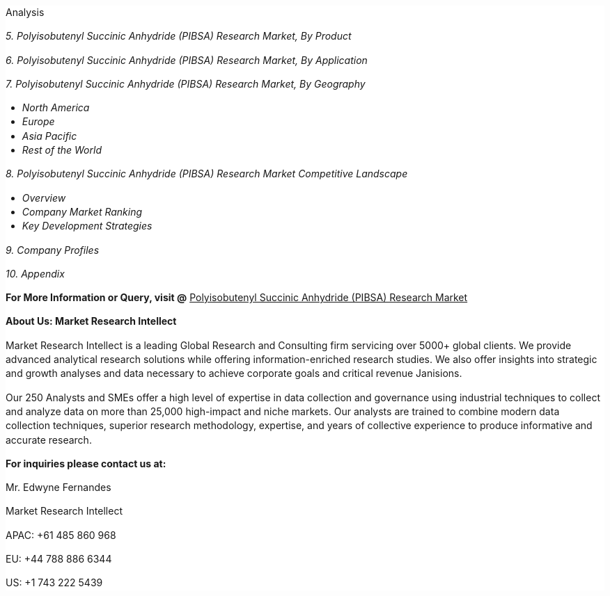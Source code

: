 Analysis</span></em></li></ul><p><em><span class="font-[700]">5. Polyisobutenyl Succinic Anhydride (PIBSA) Research Market, By Product</span></em></p><p><em><span class="font-[700]">6. Polyisobutenyl Succinic Anhydride (PIBSA) Research Market, By Application</span></em></p><p><em><span class="font-[700]">7. Polyisobutenyl Succinic Anhydride (PIBSA) Research Market, By Geography</span></em></p><ul><li><em><span class="">North America</span></em></li><li><em><span class="">Europe</span></em></li><li><em><span class="">Asia Pacific</span></em></li><li><em><span class="">Rest of the World</span></em></li></ul><p><em><span class="font-[700]">8. Polyisobutenyl Succinic Anhydride (PIBSA) Research Market Competitive Landscape</span></em></p><ul><li><em><span class="">Overview</span></em></li><li><em><span class="">Company Market Ranking</span></em></li><li><em><span class="">Key Development Strategies</span></em></li></ul><p><em><span class="font-[700]">9. Company Profiles</span></em></p><p><em><span class="font-[700]">10. Appendix</span></em></p><p><span class="font-[700]"><strong>For More Information or Query, visit&nbsp;@</strong>&nbsp;</span><span class="font-[700]"><a href="https://www.marketresearchintellect.com/product/global-polyisobutenyl-succinic-anhydride-pibsa-research-market/?utm_source=Linkedin&utm_medium=822" target="_blank" data-tracking-control-name="article-ssr-frontend-pulse_little-text-block" data-tracking-will-navigate="" data-test-link="">Polyisobutenyl Succinic Anhydride (PIBSA) Research Market</a></span></p><p><strong><span class="font-[700]">About Us: Market Research Intellect</span></strong></p><p><span class="">Market Research Intellect is a leading Global Research and Consulting firm servicing over 5000+ global clients. We provide advanced analytical research solutions while offering information-enriched research studies.&nbsp;</span>We also offer insights into strategic and growth analyses and data necessary to achieve corporate goals and critical revenue Janisions.</p><p><span class="">Our 250 Analysts and SMEs offer a high level of expertise in data collection and governance using industrial techniques to collect and analyze data on more than 25,000 high-impact and niche markets. Our analysts are trained to combine modern data collection techniques, superior research methodology, expertise, and years of collective experience to produce informative and accurate research.</span></p><p><strong>For inquiries please contact us at:</strong></p><p>Mr. Edwyne Fernandes</p><p>Market Research Intellect</p><p>APAC: +61 485 860 968</p><p>EU: +44 788 886 6344</p><p>US: +1 743 222 5439</p>